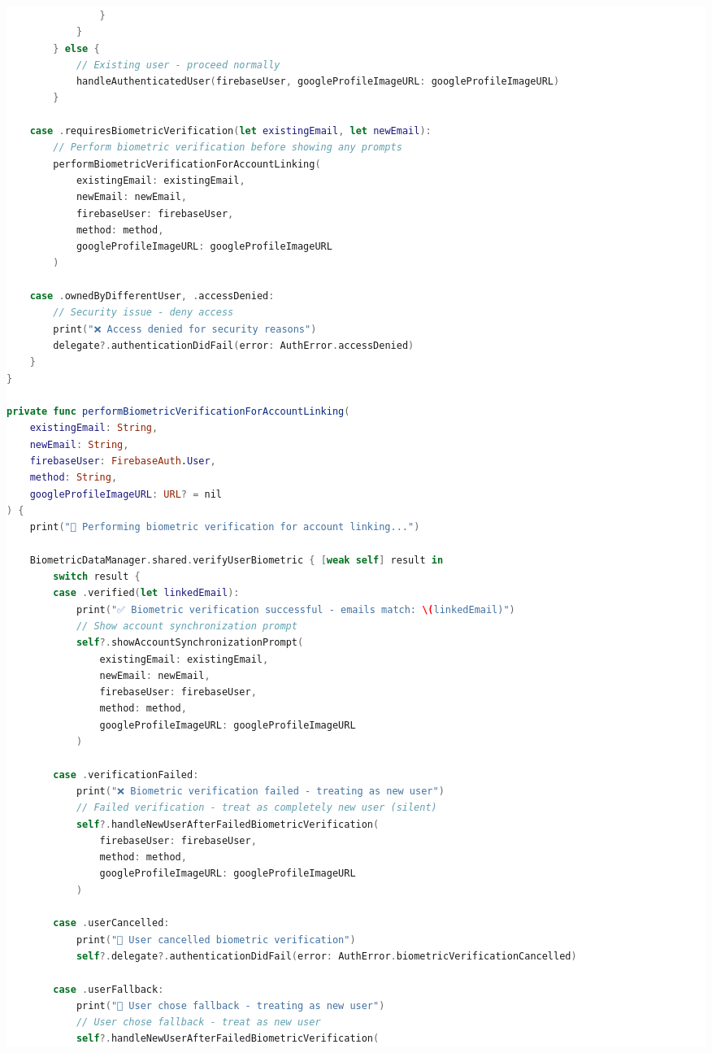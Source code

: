 ```swift
                }
            }
        } else {
            // Existing user - proceed normally
            handleAuthenticatedUser(firebaseUser, googleProfileImageURL: googleProfileImageURL)
        }
        
    case .requiresBiometricVerification(let existingEmail, let newEmail):
        // Perform biometric verification before showing any prompts
        performBiometricVerificationForAccountLinking(
            existingEmail: existingEmail,
            newEmail: newEmail,
            firebaseUser: firebaseUser,
            method: method,
            googleProfileImageURL: googleProfileImageURL
        )
        
    case .ownedByDifferentUser, .accessDenied:
        // Security issue - deny access
        print("❌ Access denied for security reasons")
        delegate?.authenticationDidFail(error: AuthError.accessDenied)
    }
}

private func performBiometricVerificationForAccountLinking(
    existingEmail: String,
    newEmail: String,
    firebaseUser: FirebaseAuth.User,
    method: String,
    googleProfileImageURL: URL? = nil
) {
    print("🔐 Performing biometric verification for account linking...")
    
    BiometricDataManager.shared.verifyUserBiometric { [weak self] result in
        switch result {
        case .verified(let linkedEmail):
            print("✅ Biometric verification successful - emails match: \(linkedEmail)")
            // Show account synchronization prompt
            self?.showAccountSynchronizationPrompt(
                existingEmail: existingEmail,
                newEmail: newEmail,
                firebaseUser: firebaseUser,
                method: method,
                googleProfileImageURL: googleProfileImageURL
            )
            
        case .verificationFailed:
            print("❌ Biometric verification failed - treating as new user")
            // Failed verification - treat as completely new user (silent)
            self?.handleNewUserAfterFailedBiometricVerification(
                firebaseUser: firebaseUser,
                method: method,
                googleProfileImageURL: googleProfileImageURL
            )
            
        case .userCancelled:
            print("🚫 User cancelled biometric verification")
            self?.delegate?.authenticationDidFail(error: AuthError.biometricVerificationCancelled)
            
        case .userFallback:
            print("🔄 User chose fallback - treating as new user")
            // User chose fallback - treat as new user
            self?.handleNewUserAfterFailedBiometricVerification(
```